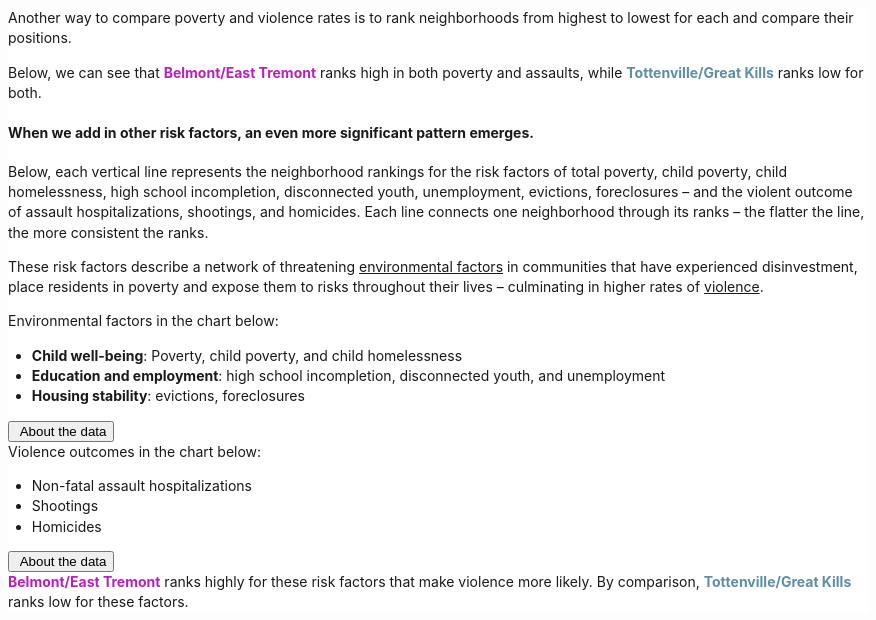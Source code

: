 

<div class="row mt-4">
    <div class="col-lg-6 mx-auto">
        <p>Another way to compare poverty and violence rates is to rank neighborhoods from highest to
            lowest for each and compare their positions.</p>
        <p>Below, we can see that <span style="color: #b820bb; font-weight: bold;">Belmont/East
                Tremont</span> ranks high in both poverty and assaults, while <span
                style="color: #5c8ea5; font-weight: bold;">Tottenville/Great Kills</span> ranks low for
            both.</p>
        <iframe title="Poverty and Assaults" aria-label="Interactive line chart"
            id="datawrapper-chart-639n0" src="https://datawrapper.dwcdn.net/639n0/1/" scrolling="no"
            frameborder="0" style="width: 0; min-width: 100% !important; border: none;"
            height="820"></iframe>
        <script type="text/javascript">!function () { "use strict"; window.addEventListener("message", (function (a) { if (void 0 !== a.data["datawrapper-height"]) for (var e in a.data["datawrapper-height"]) { var t = document.getElementById("datawrapper-chart-" + e) || document.querySelector("iframe[src*='" + e + "']"); t && (t.style.height = a.data["datawrapper-height"][e] + "px") } })) }();
        </script>
        <h4 class="mt-4">When we add in other risk factors, an even more significant pattern emerges.
        </h4>
        <p>Below, each vertical line represents the neighborhood rankings for the risk factors of total
            poverty, child poverty, child homelessness, high school incompletion, disconnected youth,
            unemployment, evictions, foreclosures – and the violent outcome of assault hospitalizations,
            shootings, and homicides. Each line connects one neighborhood through its ranks – the
            flatter the line, the more consistent the ranks.</p>
        <p>These risk factors describe a network of threatening <a href="#envcollapse"
                data-toggle="collapse" class="badge badge-pill badge-warning">environmental factors</a>
            in communities that
            have experienced disinvestment, place residents in poverty and expose them to risks
            throughout their lives – culminating in higher rates of <a href="#violcollapse"
                data-toggle="collapse" class="badge badge-pill badge-warning">violence</a>.</p>
        <div class="collapse drawerbg my-2 pt-2 pb-2 mx-2" id="envcollapse">
            Environmental factors in the chart below:
            <ul>
                <li><strong>Child well-being</strong>: Poverty, child poverty, and child homelessness
                </li>
                <li><strong>Education and employment</strong>: high school incompletion, disconnected
                    youth, and unemployment</li>
                <li><strong>Housing stability</strong>: evictions, foreclosures</li>
            </ul>
            <button type="button" class="btn btn-sm btn-block btn-light" data-toggle="modal"
                data-target="#dataModal"><i class="fas fa-question-circle"></i>&nbsp;About the
                data</button>
        </div>
        <div class="collapse drawerbg my-2 pt-2 pb-2 mx-2" id="violcollapse">
            Violence outcomes in the chart below:
            <ul>
                <li>Non-fatal assault hospitalizations</li>
                <li>Shootings</li>
                <li>Homicides</li>
            </ul>
            <button type="button" class="btn btn-sm btn-block btn-light" data-toggle="modal"
                data-target="#dataModal"><i class="fas fa-question-circle"></i>&nbsp;About the
                data</button>
        </div>
        <span style="color: #b820bb; font-weight: bold;">Belmont/East Tremont</span> ranks highly for
        these risk factors that make violence more likely. By comparison, <span
            style="color: #5c8ea5; font-weight: bold;">Tottenville/Great Kills</span> ranks low for
        these factors.</p>
    </div>
</div>
